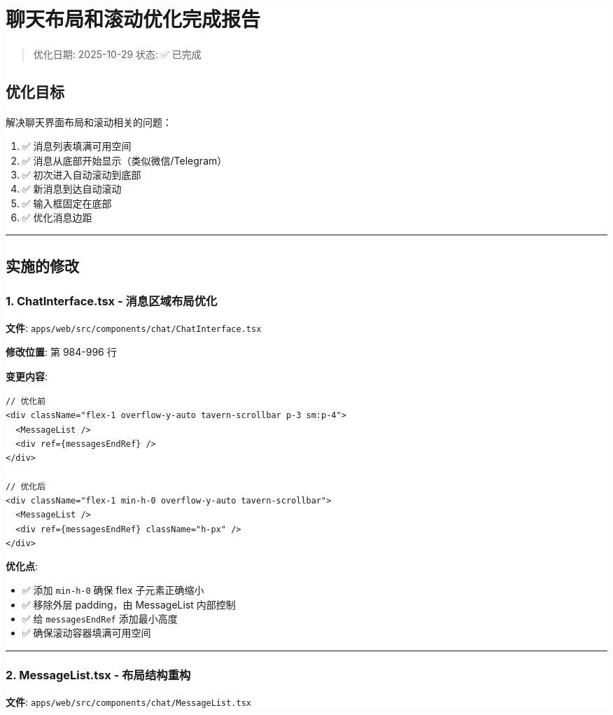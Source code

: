 # 聊天布局和滚动优化完成报告

> 优化日期: 2025-10-29
> 状态: ✅ 已完成

## 优化目标

解决聊天界面布局和滚动相关的问题：
1. ✅ 消息列表填满可用空间
2. ✅ 消息从底部开始显示（类似微信/Telegram）
3. ✅ 初次进入自动滚动到底部
4. ✅ 新消息到达自动滚动
5. ✅ 输入框固定在底部
6. ✅ 优化消息边距

---

## 实施的修改

### 1. ChatInterface.tsx - 消息区域布局优化

**文件**: `apps/web/src/components/chat/ChatInterface.tsx`

**修改位置**: 第 984-996 行

**变更内容**:
```tsx
// 优化前
<div className="flex-1 overflow-y-auto tavern-scrollbar p-3 sm:p-4">
  <MessageList />
  <div ref={messagesEndRef} />
</div>

// 优化后
<div className="flex-1 min-h-0 overflow-y-auto tavern-scrollbar">
  <MessageList />
  <div ref={messagesEndRef} className="h-px" />
</div>
```

**优化点**:
- ✅ 添加 `min-h-0` 确保 flex 子元素正确缩小
- ✅ 移除外层 padding，由 MessageList 内部控制
- ✅ 给 `messagesEndRef` 添加最小高度
- ✅ 确保滚动容器填满可用空间

---

### 2. MessageList.tsx - 布局结构重构

**文件**: `apps/web/src/components/chat/MessageList.tsx`
